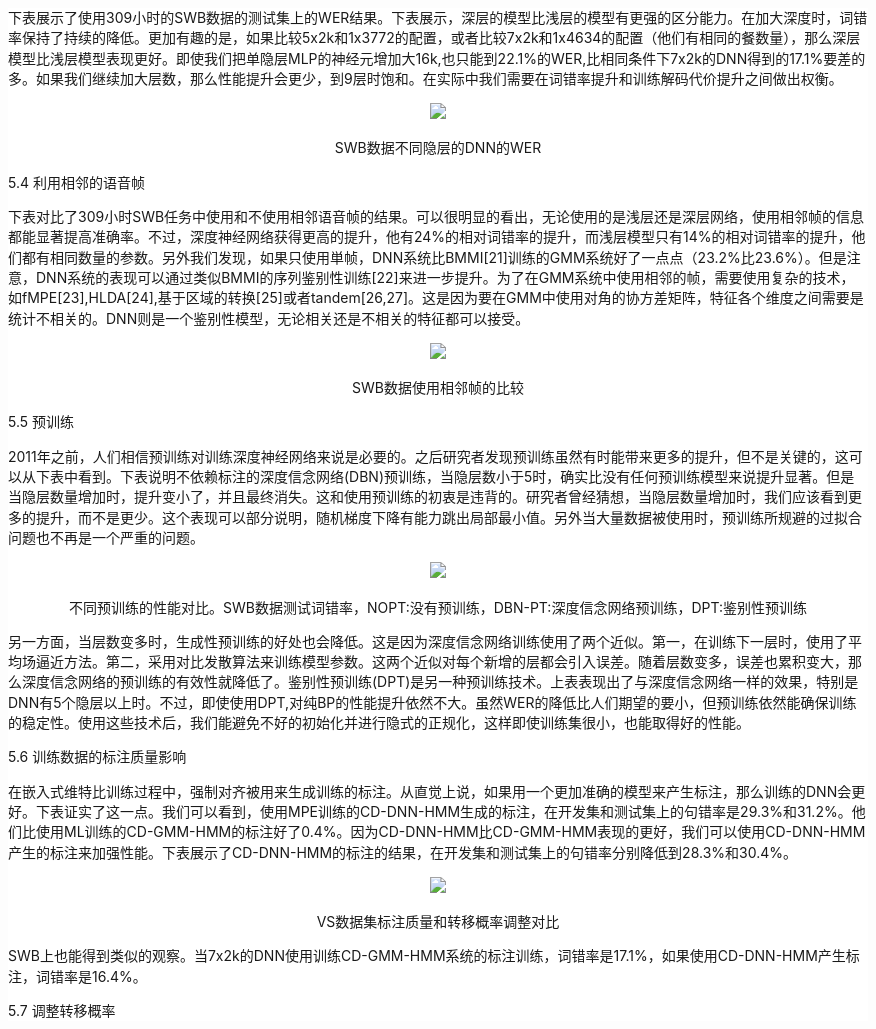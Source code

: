 下表展示了使用309小时的SWB数据的测试集上的WER结果。下表展示，深层的模型比浅层的模型有更强的区分能力。在加大深度时，词错率保持了持续的降低。更加有趣的是，如果比较5x2k和1x3772的配置，或者比较7x2k和1x4634的配置（他们有相同的餐数量），那么深层模型比浅层模型表现更好。即使我们把单隐层MLP的神经元增加大16k,也只能到22.1%的WER,比相同条件下7x2k的DNN得到的17.1%要差的多。如果我们继续加大层数，那么性能提升会更少，到9层时饱和。在实际中我们需要在词错率提升和训练解码代价提升之间做出权衡。

<div align=center>
    <img src="zh-cn/img/ch4/p10.png"  /> 
</div>
<p align="center">SWB数据不同隐层的DNN的WER </p>


5.4 利用相邻的语音帧

下表对比了309小时SWB任务中使用和不使用相邻语音帧的结果。可以很明显的看出，无论使用的是浅层还是深层网络，使用相邻帧的信息都能显著提高准确率。不过，深度神经网络获得更高的提升，他有24%的相对词错率的提升，而浅层模型只有14%的相对词错率的提升，他们都有相同数量的参数。另外我们发现，如果只使用単帧，DNN系统比BMMI[21]训练的GMM系统好了一点点（23.2%比23.6%）。但是注意，DNN系统的表现可以通过类似BMMI的序列鉴别性训练[22]来进一步提升。为了在GMM系统中使用相邻的帧，需要使用复杂的技术，如fMPE[23],HLDA[24],基于区域的转换[25]或者tandem[26,27]。这是因为要在GMM中使用对角的协方差矩阵，特征各个维度之间需要是统计不相关的。DNN则是一个鉴别性模型，无论相关还是不相关的特征都可以接受。

<div align=center>
    <img src="zh-cn/img/ch4/p11.png"  /> 
</div>
<p align="center">SWB数据使用相邻帧的比较 </p>


5.5 预训练

2011年之前，人们相信预训练对训练深度神经网络来说是必要的。之后研究者发现预训练虽然有时能带来更多的提升，但不是关键的，这可以从下表中看到。下表说明不依赖标注的深度信念网络(DBN)预训练，当隐层数小于5时，确实比没有任何预训练模型来说提升显著。但是当隐层数量增加时，提升变小了，并且最终消失。这和使用预训练的初衷是违背的。研究者曾经猜想，当隐层数量增加时，我们应该看到更多的提升，而不是更少。这个表现可以部分说明，随机梯度下降有能力跳出局部最小值。另外当大量数据被使用时，预训练所规避的过拟合问题也不再是一个严重的问题。

<div align=center>
    <img src="zh-cn/img/ch4/p12.png"  /> 
</div>
<p align="center">不同预训练的性能对比。SWB数据测试词错率，NOPT:没有预训练，DBN-PT:深度信念网络预训练，DPT:鉴别性预训练 </p>

另一方面，当层数变多时，生成性预训练的好处也会降低。这是因为深度信念网络训练使用了两个近似。第一，在训练下一层时，使用了平均场逼近方法。第二，采用对比发散算法来训练模型参数。这两个近似对每个新增的层都会引入误差。随着层数变多，误差也累积变大，那么深度信念网络的预训练的有效性就降低了。鉴别性预训练(DPT)是另一种预训练技术。上表表现出了与深度信念网络一样的效果，特别是DNN有5个隐层以上时。不过，即使使用DPT,对纯BP的性能提升依然不大。虽然WER的降低比人们期望的要小，但预训练依然能确保训练的稳定性。使用这些技术后，我们能避免不好的初始化并进行隐式的正规化，这样即使训练集很小，也能取得好的性能。


5.6 训练数据的标注质量影响

在嵌入式维特比训练过程中，强制对齐被用来生成训练的标注。从直觉上说，如果用一个更加准确的模型来产生标注，那么训练的DNN会更好。下表证实了这一点。我们可以看到，使用MPE训练的CD-DNN-HMM生成的标注，在开发集和测试集上的句错率是29.3%和31.2%。他们比使用ML训练的CD-GMM-HMM的标注好了0.4%。因为CD-DNN-HMM比CD-GMM-HMM表现的更好，我们可以使用CD-DNN-HMM产生的标注来加强性能。下表展示了CD-DNN-HMM的标注的结果，在开发集和测试集上的句错率分别降低到28.3%和30.4%。


<div align=center>
    <img src="zh-cn/img/ch4/p13.png"  /> 
</div>
<p align="center">VS数据集标注质量和转移概率调整对比 </p>


SWB上也能得到类似的观察。当7x2k的DNN使用训练CD-GMM-HMM系统的标注训练，词错率是17.1%，如果使用CD-DNN-HMM产生标注，词错率是16.4%。



5.7 调整转移概率

